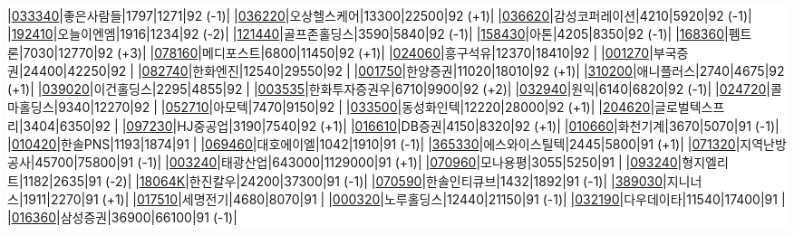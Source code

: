 |[033340](https://finance.daum.net/quotes/A033340)|좋은사람들|1797|1271|92 (-1)|
|[036220](https://finance.daum.net/quotes/A036220)|오상헬스케어|13300|22500|92 (+1)|
|[036620](https://finance.daum.net/quotes/A036620)|감성코퍼레이션|4210|5920|92 (-1)|
|[192410](https://finance.daum.net/quotes/A192410)|오늘이엔엠|1916|1234|92 (-2)|
|[121440](https://finance.daum.net/quotes/A121440)|골프존홀딩스|3590|5840|92 (-1)|
|[158430](https://finance.daum.net/quotes/A158430)|아톤|4205|8350|92 (-1)|
|[168360](https://finance.daum.net/quotes/A168360)|펨트론|7030|12770|92 (+3)|
|[078160](https://finance.daum.net/quotes/A078160)|메디포스트|6800|11450|92 (+1)|
|[024060](https://finance.daum.net/quotes/A024060)|흥구석유|12370|18410|92 |
|[001270](https://finance.daum.net/quotes/A001270)|부국증권|24400|42250|92 |
|[082740](https://finance.daum.net/quotes/A082740)|한화엔진|12540|29550|92 |
|[001750](https://finance.daum.net/quotes/A001750)|한양증권|11020|18010|92 (+1)|
|[310200](https://finance.daum.net/quotes/A310200)|애니플러스|2740|4675|92 (+1)|
|[039020](https://finance.daum.net/quotes/A039020)|이건홀딩스|2295|4855|92 |
|[003535](https://finance.daum.net/quotes/A003535)|한화투자증권우|6710|9900|92 (+2)|
|[032940](https://finance.daum.net/quotes/A032940)|원익|6140|6820|92 (-1)|
|[024720](https://finance.daum.net/quotes/A024720)|콜마홀딩스|9340|12270|92 |
|[052710](https://finance.daum.net/quotes/A052710)|아모텍|7470|9150|92 |
|[033500](https://finance.daum.net/quotes/A033500)|동성화인텍|12220|28000|92 (+1)|
|[204620](https://finance.daum.net/quotes/A204620)|글로벌텍스프리|3404|6350|92 |
|[097230](https://finance.daum.net/quotes/A097230)|HJ중공업|3190|7540|92 (+1)|
|[016610](https://finance.daum.net/quotes/A016610)|DB증권|4150|8320|92 (+1)|
|[010660](https://finance.daum.net/quotes/A010660)|화천기계|3670|5070|91 (-1)|
|[010420](https://finance.daum.net/quotes/A010420)|한솔PNS|1193|1874|91 |
|[069460](https://finance.daum.net/quotes/A069460)|대호에이엘|1042|1910|91 (-1)|
|[365330](https://finance.daum.net/quotes/A365330)|에스와이스틸텍|2445|5800|91 (+1)|
|[071320](https://finance.daum.net/quotes/A071320)|지역난방공사|45700|75800|91 (-1)|
|[003240](https://finance.daum.net/quotes/A003240)|태광산업|643000|1129000|91 (+1)|
|[070960](https://finance.daum.net/quotes/A070960)|모나용평|3055|5250|91 |
|[093240](https://finance.daum.net/quotes/A093240)|형지엘리트|1182|2635|91 (-2)|
|[18064K](https://finance.daum.net/quotes/A18064K)|한진칼우|24200|37300|91 (-1)|
|[070590](https://finance.daum.net/quotes/A070590)|한솔인티큐브|1432|1892|91 (-1)|
|[389030](https://finance.daum.net/quotes/A389030)|지니너스|1911|2270|91 (+1)|
|[017510](https://finance.daum.net/quotes/A017510)|세명전기|4680|8070|91 |
|[000320](https://finance.daum.net/quotes/A000320)|노루홀딩스|12440|21150|91 (-1)|
|[032190](https://finance.daum.net/quotes/A032190)|다우데이타|11540|17400|91 |
|[016360](https://finance.daum.net/quotes/A016360)|삼성증권|36900|66100|91 (-1)|
